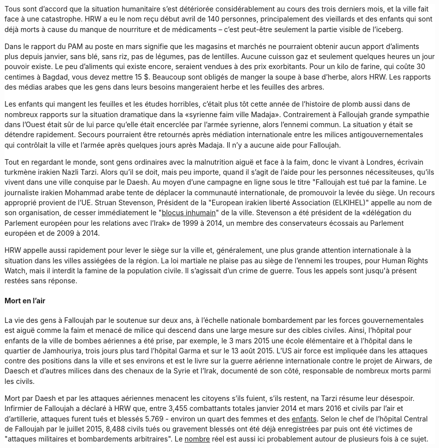 Tous sont d’accord que la situation humanitaire s’est détériorée considérablement au cours des trois derniers mois, et la ville fait face à une catastrophe. HRW a eu le nom reçu début avril de 140 personnes, principalement des vieillards et des enfants qui sont déjà morts à cause du manque de nourriture et de médicaments – c’est peut-être seulement la partie visible de l’iceberg.

Dans le rapport du PAM au poste en mars signifie que les magasins et marchés ne pourraient obtenir aucun apport d’aliments plus depuis janvier, sans blé, sans riz, pas de légumes, pas de lentilles. Aucune cuisson gaz et seulement quelques heures un jour pouvoir existe. Le peu d’aliments qui existe encore, seraient vendues à des prix exorbitants. Pour un kilo de farine, qui coûte 30 centimes à Bagdad, vous devez mettre 15 $. Beaucoup sont obligés de manger la soupe à base d’herbe, alors HRW. Les rapports des médias arabes que les gens dans leurs besoins mangeraient herbe et les feuilles des arbres.

Les enfants qui mangent les feuilles et les études horribles, c’était plus tôt cette année de l’histoire de plomb aussi dans de nombreux rapports sur la situation dramatique dans la «syrienne faim ville Madaja». Contrairement à Falloujah grande sympathie dans l’Ouest était sûr de lui parce qu’elle était encerclée par l’armée syrienne, alors l’ennemi commun. La situation y était se détendre rapidement. Secours pourraient être retournés après médiation internationale entre les milices antigouvernementales qui contrôlait la ville et l’armée après quelques jours après Madaja. Il n’y a aucune aide pour Falloujah.

Tout en regardant le monde, sont gens ordinaires avec la malnutrition aiguë et face à la faim, donc le vivant à Londres, écrivain turkmène irakien Nazli Tarzi. Alors qu’il se doit, mais peu importe, quand il s’agit de l’aide pour les personnes nécessiteuses, qu’ils vivent dans une ville conquise par le Daesh. Au moyen d’une campagne en ligne sous le titre "Falloujah est tué par la famine. Le journaliste irakien Mohammad arabe tente de déplacer la communauté internationale, de promouvoir la levée du siège. Un recours approprié provient de l’UE. Struan Stevenson, Président de la "European irakien liberté Association (ELKIHEL)" appelle au nom de son organisation, de cesser immédiatement le "[blocus inhumain](https://www.dw.com/en/humanitarian-crisis-as-tens-of-thousands-flee-fallujah-in-iraq/a-19341527 "Humanitarian crisis as tens of thousands flee Fallujah in Iraq")" de la ville. Stevenson a été président de la «délégation du Parlement européen pour les relations avec l’Irak» de 1999 à 2014, un membre des conservateurs écossais au Parlement européen et de 2009 à 2014.

HRW appelle aussi rapidement pour lever le siège sur la ville et, généralement, une plus grande attention internationale à la situation dans les villes assiégées de la région. La loi martiale ne plaise pas au siège de l’ennemi les troupes, pour Human Rights Watch, mais il interdit la famine de la population civile. Il s’agissait d’un crime de guerre. Tous les appels sont jusqu'à présent restées sans réponse.

#### Mort en l’air

La vie des gens à Falloujah par le soutenue sur deux ans, à l’échelle nationale bombardement par les forces gouvernementales est aiguë comme la faim et menacé de milice qui descend dans une large mesure sur des cibles civiles. Ainsi, l’hôpital pour enfants de la ville de bombes aériennes a été prise, par exemple, le 3 mars 2015 une école élémentaire et à l’hôpital dans le quartier de Jamhouriya, trois jours plus tard l’hôpital Garma et sur le 13 août 2015. L’US air force est impliquée dans les attaques contre des positions dans la ville et ses environs et est le livre sur la guerre aérienne internationale contre le projet de Airwars, de Daesch et d’autres milices dans des chenaux de la Syrie et l’Irak, documenté de son côté, responsable de nombreux morts parmi les civils.

Mort par Daesh et par les attaques aériennes menacent les citoyens s’ils fuient, s’ils restent, na Tarzi résume leur désespoir. Infirmier de Falloujah a déclaré à HRW que, entre 3,455 combattants totales janvier 2014 et mars 2016 et civils par l’air et d’artillerie, attaques furent tués et blessés 5.769 - environ un quart des femmes et des [enfants](https://www.hrw.org/news/2016/04/07/iraq-fallujah-siege-starving-population "Iraq: Fallujah Siege Starving Population"). Selon le chef de l’hôpital Central de Falloujah par le juillet 2015, 8,488 civils tués ou gravement blessés ont été déjà enregistrées par puis ont été victimes de "attaques militaires et bombardements arbitraires". Le [nombre](http://rudaw.net/english/middleeast/iraq/280720151 "Fallujah doctor: 8,488 war deaths in city since start of 2014") réel est aussi ici probablement autour de plusieurs fois à ce sujet.

